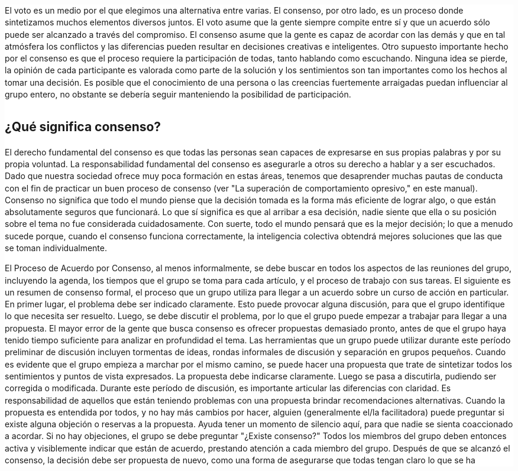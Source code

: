 El voto es un medio por el que elegimos una alternativa entre varias. El
consenso, por otro lado, es un proceso donde sintetizamos muchos
elementos diversos juntos. El voto asume que la gente siempre compite
entre sí y que un acuerdo sólo puede ser alcanzado a través del
compromiso. El consenso asume que la gente es capaz de acordar con las
demás y que en tal atmósfera los conflictos y las diferencias pueden
resultar en decisiones creativas e inteligentes. Otro supuesto
importante hecho por el consenso es que el proceso requiere la
participación de todas, tanto hablando como escuchando. Ninguna idea se
pierde, la opinión de cada participante es valorada como parte de la
solución y los sentimientos son tan importantes como los hechos al tomar
una decisión. Es posible que el conocimiento de una persona o las
creencias fuertemente arraigadas puedan influenciar al grupo entero, no
obstante se debería seguir manteniendo la posibilidad de participación.

¿Qué significa consenso?
------------------------

El derecho fundamental del consenso es que todas las personas sean
capaces de expresarse en sus propias palabras y por su propia voluntad.
La responsabilidad fundamental del consenso es asegurarle a otros su
derecho a hablar y a ser escuchados. Dado que nuestra sociedad ofrece
muy poca formación en estas áreas, tenemos que desaprender muchas pautas
de conducta con el fin de practicar un buen proceso de consenso (ver "La
superación de comportamiento opresivo," en este manual). Consenso no
significa que todo el mundo piense que la decisión tomada es la forma
más eficiente de lograr algo, o que están absolutamente seguros que
funcionará. Lo que sí significa es que al arribar a esa decisión, nadie
siente que ella o su posición sobre el tema no fue considerada
cuidadosamente. Con suerte, todo el mundo pensará que es la mejor
decisión; lo que a menudo sucede porque, cuando el consenso funciona
correctamente, la inteligencia colectiva obtendrá mejores soluciones que
las que se toman individualmente.

El Proceso de Acuerdo por Consenso, al menos informalmente, se debe
buscar en todos los aspectos de las reuniones del grupo, incluyendo la
agenda, los tiempos que el grupo se toma para cada artículo, y el
proceso de trabajo con sus tareas. El siguiente es un resumen de
consenso formal, el proceso que un grupo utiliza para llegar a un
acuerdo sobre un curso de acción en particular. En primer lugar, el
problema debe ser indicado claramente. Esto puede provocar alguna
discusión, para que el grupo identifique lo que necesita ser resuelto.
Luego, se debe discutir el problema, por lo que el grupo puede empezar a
trabajar para llegar a una propuesta. El mayor error de la gente que
busca consenso es ofrecer propuestas demasiado pronto, antes de que el
grupo haya tenido tiempo suficiente para analizar en profundidad el tema.
Las herramientas que un grupo puede utilizar durante este período
preliminar de discusión incluyen tormentas de ideas, rondas informales
de discusión y separación en grupos pequeños. Cuando es evidente que el
grupo empieza a marchar por el mismo camino, se puede hacer una
propuesta que trate de sintetizar todos los sentimientos y puntos de
vista expresados. La propuesta debe indicarse claramente. Luego se
pasa a discutirla, pudiendo ser corregida o modificada. Durante este
período de discusión, es importante articular las diferencias con
claridad. Es responsabilidad de aquellos que están teniendo problemas
con una propuesta brindar recomendaciones alternativas. Cuando la
propuesta es entendida por todos, y no hay más cambios por hacer,
alguien (generalmente el/la facilitadora) puede preguntar si existe
alguna objeción o reservas a la propuesta. Ayuda tener un momento de
silencio aquí, para que nadie se sienta coaccionado a acordar. Si no hay
objeciones, el grupo se debe preguntar "¿Existe consenso?" Todos los
miembros del grupo deben entonces activa y visiblemente indicar que
están de acuerdo, prestando atención a cada miembro del grupo. Después
de que se alcanzó el consenso, la decisión debe ser propuesta de nuevo,
como una forma de asegurarse que todas tengan claro lo que se ha